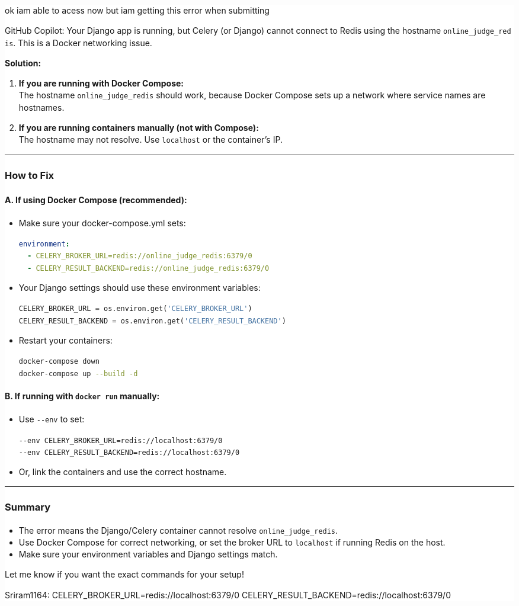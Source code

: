 ok iam able to acess now but iam getting this error when submitting 

GitHub Copilot: Your Django app is running, but Celery (or Django) cannot connect to Redis using the hostname `online_judge_redis`. This is a Docker networking issue.

**Solution:**

1. **If you are running with Docker Compose:**  
   The hostname `online_judge_redis` should work, because Docker Compose sets up a network where service names are hostnames.

2. **If you are running containers manually (not with Compose):**  
   The hostname may not resolve. Use `localhost` or the container’s IP.

---

### How to Fix

#### **A. If using Docker Compose (recommended):**
- Make sure your docker-compose.yml sets:
  ```yaml
  environment:
    - CELERY_BROKER_URL=redis://online_judge_redis:6379/0
    - CELERY_RESULT_BACKEND=redis://online_judge_redis:6379/0
  ```
- Your Django settings should use these environment variables:
  ```python
  CELERY_BROKER_URL = os.environ.get('CELERY_BROKER_URL')
  CELERY_RESULT_BACKEND = os.environ.get('CELERY_RESULT_BACKEND')
  ```
- Restart your containers:
  ```sh
  docker-compose down
  docker-compose up --build -d
  ```

#### **B. If running with `docker run` manually:**
- Use `--env` to set:
  ```sh
  --env CELERY_BROKER_URL=redis://localhost:6379/0
  --env CELERY_RESULT_BACKEND=redis://localhost:6379/0
  ```
- Or, link the containers and use the correct hostname.

---

### **Summary**
- The error means the Django/Celery container cannot resolve `online_judge_redis`.
- Use Docker Compose for correct networking, or set the broker URL to `localhost` if running Redis on the host.
- Make sure your environment variables and Django settings match.

Let me know if you want the exact commands for your setup!

Sriram1164: CELERY_BROKER_URL=redis://localhost:6379/0
CELERY_RESULT_BACKEND=redis://localhost:6379/0
